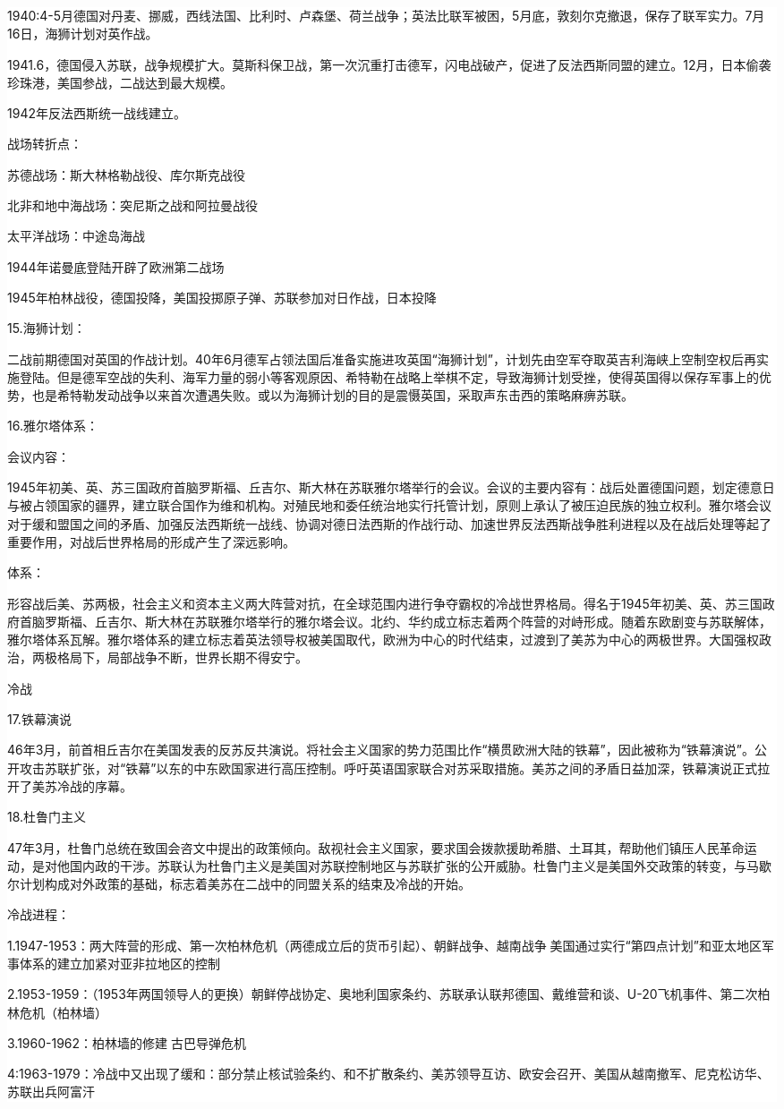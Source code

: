 1940:4-5月德国对丹麦、挪威，西线法国、比利时、卢森堡、荷兰战争；英法比联军被困，5月底，敦刻尔克撤退，保存了联军实力。7月16日，海狮计划对英作战。

1941.6，德国侵入苏联，战争规模扩大。莫斯科保卫战，第一次沉重打击德军，闪电战破产，促进了反法西斯同盟的建立。12月，日本偷袭珍珠港，美国参战，二战达到最大规模。

1942年反法西斯统一战线建立。

战场转折点：

苏德战场：斯大林格勒战役、库尔斯克战役

北非和地中海战场：突尼斯之战和阿拉曼战役

太平洋战场：中途岛海战

1944年诺曼底登陆开辟了欧洲第二战场

1945年柏林战役，德国投降，美国投掷原子弹、苏联参加对日作战，日本投降



15.海狮计划：

二战前期德国对英国的作战计划。40年6月德军占领法国后准备实施进攻英国“海狮计划”，计划先由空军夺取英吉利海峡上空制空权后再实施登陆。但是德军空战的失利、海军力量的弱小等客观原因、希特勒在战略上举棋不定，导致海狮计划受挫，使得英国得以保存军事上的优势，也是希特勒发动战争以来首次遭遇失败。或以为海狮计划的目的是震慑英国，采取声东击西的策略麻痹苏联。



16.雅尔塔体系：

会议内容：

1945年初美、英、苏三国政府首脑罗斯福、丘吉尔、斯大林在苏联雅尔塔举行的会议。会议的主要内容有：战后处置德国问题，划定德意日与被占领国家的疆界，建立联合国作为维和机构。对殖民地和委任统治地实行托管计划，原则上承认了被压迫民族的独立权利。雅尔塔会议对于缓和盟国之间的矛盾、加强反法西斯统一战线、协调对德日法西斯的作战行动、加速世界反法西斯战争胜利进程以及在战后处理等起了重要作用，对战后世界格局的形成产生了深远影响。

体系：

形容战后美、苏两极，社会主义和资本主义两大阵营对抗，在全球范围内进行争夺霸权的冷战世界格局。得名于1945年初美、英、苏三国政府首脑罗斯福、丘吉尔、斯大林在苏联雅尔塔举行的雅尔塔会议。北约、华约成立标志着两个阵营的对峙形成。随着东欧剧变与苏联解体，雅尔塔体系瓦解。雅尔塔体系的建立标志着英法领导权被美国取代，欧洲为中心的时代结束，过渡到了美苏为中心的两极世界。大国强权政治，两极格局下，局部战争不断，世界长期不得安宁。



冷战

17.铁幕演说

46年3月，前首相丘吉尔在美国发表的反苏反共演说。将社会主义国家的势力范围比作“横贯欧洲大陆的铁幕”，因此被称为“铁幕演说”。公开攻击苏联扩张，对“铁幕”以东的中东欧国家进行高压控制。呼吁英语国家联合对苏采取措施。美苏之间的矛盾日益加深，铁幕演说正式拉开了美苏冷战的序幕。

18.杜鲁门主义

47年3月，杜鲁门总统在致国会咨文中提出的政策倾向。敌视社会主义国家，要求国会拨款援助希腊、土耳其，帮助他们镇压人民革命运动，是对他国内政的干涉。苏联认为杜鲁门主义是美国对苏联控制地区与苏联扩张的公开威胁。杜鲁门主义是美国外交政策的转变，与马歇尔计划构成对外政策的基础，标志着美苏在二战中的同盟关系的结束及冷战的开始。

冷战进程：

1.1947-1953：两大阵营的形成、第一次柏林危机（两德成立后的货币引起）、朝鲜战争、越南战争 美国通过实行“第四点计划”和亚太地区军事体系的建立加紧对亚非拉地区的控制

2.1953-1959：（1953年两国领导人的更换）朝鲜停战协定、奥地利国家条约、苏联承认联邦德国、戴维营和谈、U-20飞机事件、第二次柏林危机（柏林墙）

3.1960-1962：柏林墙的修建 古巴导弹危机

4:1963-1979：冷战中又出现了缓和：<v>部分禁止核试验条约</v>、<v>和不扩散条约</v>、美苏领导互访、欧安会召开、美国从越南撤军、尼克松访华、苏联出兵阿富汗
